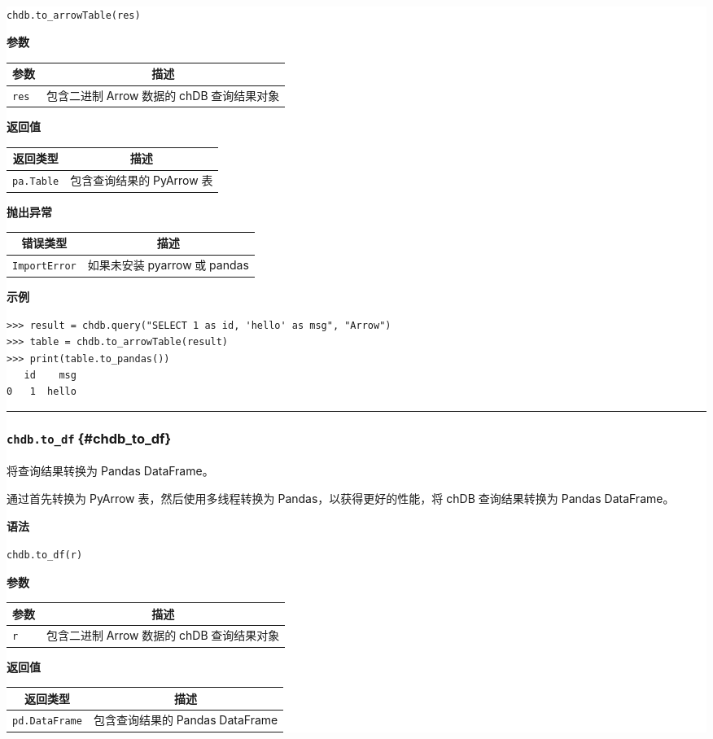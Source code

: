 ```python
chdb.to_arrowTable(res)
```

**参数**

| 参数      | 描述                                           |
|-----------|------------------------------------------------|
| `res`     | 包含二进制 Arrow 数据的 chDB 查询结果对象 |

**返回值**

| 返回类型   | 描述                                 |
|------------|---------------------------------------|
| `pa.Table` | 包含查询结果的 PyArrow 表          |

**抛出异常**

| 错误类型     | 描述                            |
|--------------|---------------------------------|
| `ImportError` | 如果未安装 pyarrow 或 pandas |

**示例**

```pycon
>>> result = chdb.query("SELECT 1 as id, 'hello' as msg", "Arrow")
>>> table = chdb.to_arrowTable(result)
>>> print(table.to_pandas())
   id    msg
0   1  hello
```

---
### `chdb.to_df` {#chdb_to_df}

将查询结果转换为 Pandas DataFrame。

通过首先转换为 PyArrow 表，然后使用多线程转换为 Pandas，以获得更好的性能，将 chDB 查询结果转换为 Pandas DataFrame。

**语法**

```python
chdb.to_df(r)
```

**参数**

| 参数      | 描述                                           |
|-----------|------------------------------------------------|
| `r`       | 包含二进制 Arrow 数据的 chDB 查询结果对象 |

**返回值**

| 返回类型           | 描述                              |
|--------------------|-----------------------------------|
| `pd.DataFrame`     | 包含查询结果的 Pandas DataFrame |
